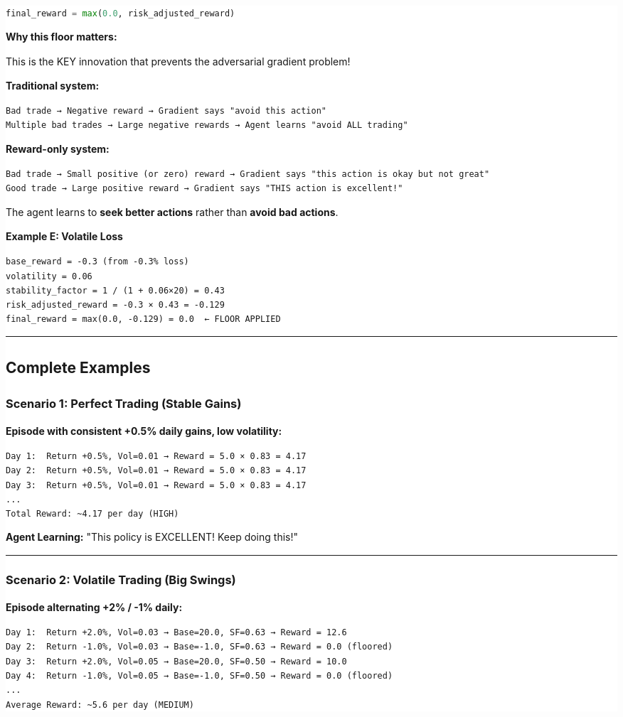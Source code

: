 ```python
final_reward = max(0.0, risk_adjusted_reward)
```

**Why this floor matters:**

This is the KEY innovation that prevents the adversarial gradient problem!

**Traditional system:**
```
Bad trade → Negative reward → Gradient says "avoid this action"
Multiple bad trades → Large negative rewards → Agent learns "avoid ALL trading"
```

**Reward-only system:**
```
Bad trade → Small positive (or zero) reward → Gradient says "this action is okay but not great"
Good trade → Large positive reward → Gradient says "THIS action is excellent!"
```

The agent learns to **seek better actions** rather than **avoid bad actions**.

**Example E: Volatile Loss**
```
base_reward = -0.3 (from -0.3% loss)
volatility = 0.06
stability_factor = 1 / (1 + 0.06×20) = 0.43
risk_adjusted_reward = -0.3 × 0.43 = -0.129
final_reward = max(0.0, -0.129) = 0.0  ← FLOOR APPLIED
```

---

## Complete Examples

### Scenario 1: Perfect Trading (Stable Gains)

**Episode with consistent +0.5% daily gains, low volatility:**

```
Day 1:  Return +0.5%, Vol=0.01 → Reward = 5.0 × 0.83 = 4.17
Day 2:  Return +0.5%, Vol=0.01 → Reward = 5.0 × 0.83 = 4.17
Day 3:  Return +0.5%, Vol=0.01 → Reward = 5.0 × 0.83 = 4.17
...
Total Reward: ~4.17 per day (HIGH)
```

**Agent Learning:** "This policy is EXCELLENT! Keep doing this!"

---

### Scenario 2: Volatile Trading (Big Swings)

**Episode alternating +2% / -1% daily:**

```
Day 1:  Return +2.0%, Vol=0.03 → Base=20.0, SF=0.63 → Reward = 12.6
Day 2:  Return -1.0%, Vol=0.03 → Base=-1.0, SF=0.63 → Reward = 0.0 (floored)
Day 3:  Return +2.0%, Vol=0.05 → Base=20.0, SF=0.50 → Reward = 10.0
Day 4:  Return -1.0%, Vol=0.05 → Base=-1.0, SF=0.50 → Reward = 0.0 (floored)
...
Average Reward: ~5.6 per day (MEDIUM)
```
